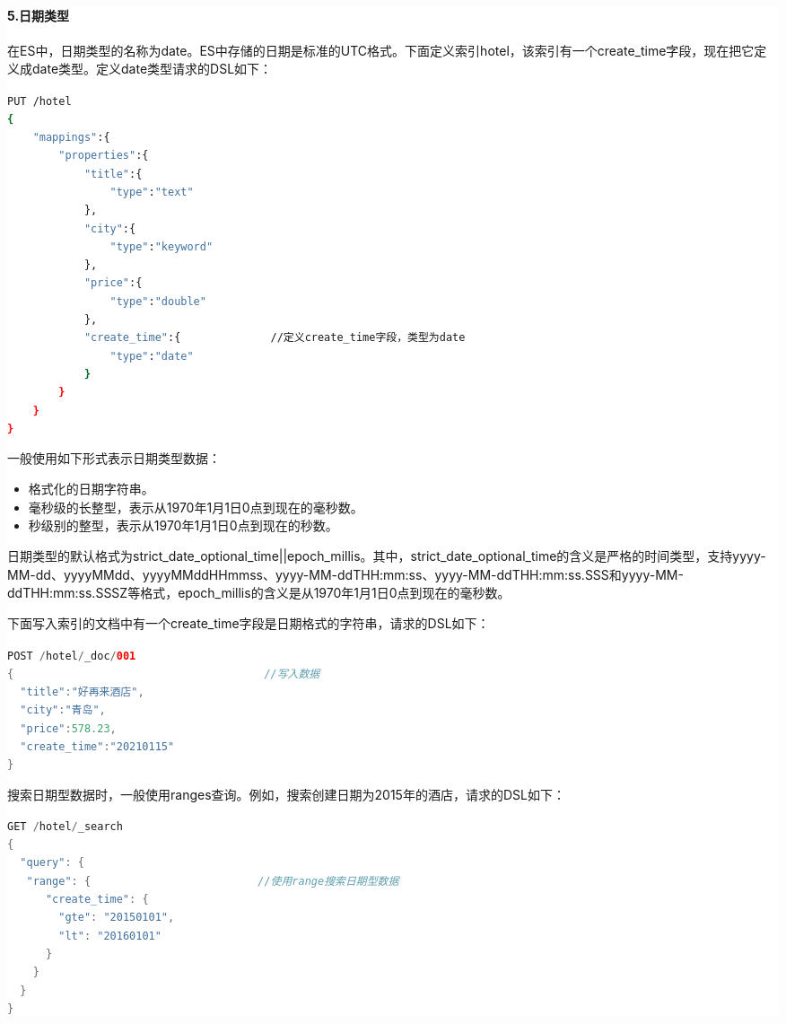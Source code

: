 #### 5.日期类型

在ES中，日期类型的名称为date。ES中存储的日期是标准的UTC格式。下面定义索引hotel，该索引有一个create_time字段，现在把它定义成date类型。定义date类型请求的DSL如下：

```bash
PUT /hotel 
{ 
    "mappings":{ 
        "properties":{ 
            "title":{ 
                "type":"text" 
            }, 
            "city":{ 
                "type":"keyword" 
            }, 
            "price":{ 
                "type":"double" 
            }, 
            "create_time":{              //定义create_time字段，类型为date 
                "type":"date" 
            } 
        } 
    } 
}
```

一般使用如下形式表示日期类型数据：

- 格式化的日期字符串。
- 毫秒级的长整型，表示从1970年1月1日0点到现在的毫秒数。
- 秒级别的整型，表示从1970年1月1日0点到现在的秒数。

日期类型的默认格式为strict_date_optional_time||epoch_millis。其中，strict_date_optional_time的含义是严格的时间类型，支持yyyy-MM-dd、yyyyMMdd、yyyyMMddHHmmss、yyyy-MM-ddTHH:mm:ss、yyyy-MM-ddTHH:mm:ss.SSS和yyyy-MM-ddTHH:mm:ss.SSSZ等格式，epoch_millis的含义是从1970年1月1日0点到现在的毫秒数。

下面写入索引的文档中有一个create_time字段是日期格式的字符串，请求的DSL如下：

```swift
POST /hotel/_doc/001 
{                                       //写入数据 
  "title":"好再来酒店",  
  "city":"青岛", 
  "price":578.23, 
  "create_time":"20210115" 
}
```

搜索日期型数据时，一般使用ranges查询。例如，搜索创建日期为2015年的酒店，请求的DSL如下：

```swift
GET /hotel/_search 
{ 
  "query": { 
   "range": {                          //使用range搜索日期型数据 
      "create_time": { 
        "gte": "20150101", 
        "lt": "20160101" 
      } 
    } 
  } 
}
```
